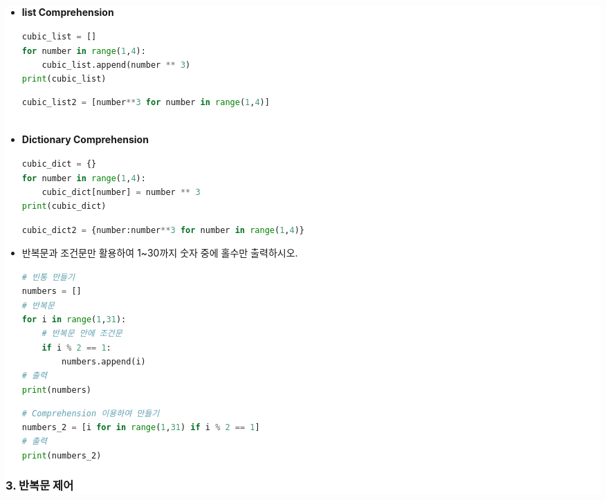 
- **list Comprehension**

  ```python
  cubic_list = []
  for number in range(1,4):
      cubic_list.append(number ** 3)
  print(cubic_list)
  ```

  ```py
  cubic_list2 = [number**3 for number in range(1,4)]



- **Dictionary Comprehension**

  ```python
  cubic_dict = {}
  for number in range(1,4):
      cubic_dict[number] = number ** 3
  print(cubic_dict)
  ```

  ```python
  cubic_dict2 = {number:number**3 for number in range(1,4)}
  ```

  

- 반복문과 조건문만 활용하여 1~30까지 숫자 중에 홀수만 출력하시오.

  ```python
  # 빈통 만들기
  numbers = []
  # 반복문
  for i in range(1,31):
      # 반복문 안에 조건문
      if i % 2 == 1:
          numbers.append(i)
  # 출력
  print(numbers)
  ```

  ```python
  # Comprehension 이용하여 만들기
  numbers_2 = [i for in range(1,31) if i % 2 == 1]
  # 출력
  print(numbers_2)
  ```



### 3. 반복문 제어
